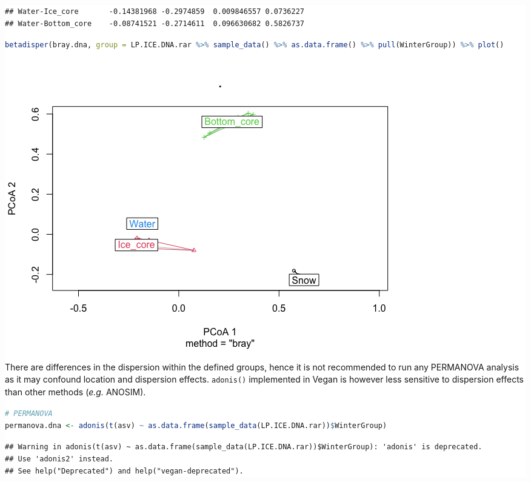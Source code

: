     ## Water-Ice_core       -0.14381968 -0.2974859  0.009846557 0.0736227
    ## Water-Bottom_core    -0.08741521 -0.2714611  0.096630682 0.5826737

``` r
betadisper(bray.dna, group = LP.ICE.DNA.rar %>% sample_data() %>% as.data.frame() %>% pull(WinterGroup)) %>% plot()
```

![](BriefReport_Reproducible_code_files/figure-gfm/Homogeneity%20of%20group%20dispersion-1.png)

There are differences in the dispersion within the defined groups, hence
it is not recommended to run any PERMANOVA analysis as it may confound
location and dispersion effects. `adonis()` implemented in Vegan is
however less sensitive to dispersion effects than other methods (*e.g.*
ANOSIM).

``` r
# PERMANOVA
permanova.dna <- adonis(t(asv) ~ as.data.frame(sample_data(LP.ICE.DNA.rar))$WinterGroup)
```

    ## Warning in adonis(t(asv) ~ as.data.frame(sample_data(LP.ICE.DNA.rar))$WinterGroup): 'adonis' is deprecated.
    ## Use 'adonis2' instead.
    ## See help("Deprecated") and help("vegan-deprecated").
